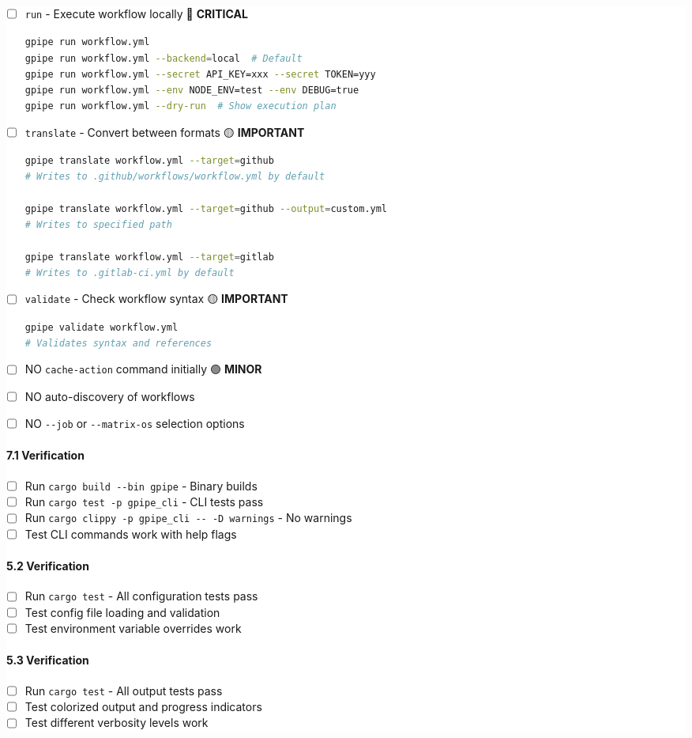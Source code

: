 - [ ] `run` - Execute workflow locally 🔴 **CRITICAL**
    ```bash
    gpipe run workflow.yml
    gpipe run workflow.yml --backend=local  # Default
    gpipe run workflow.yml --secret API_KEY=xxx --secret TOKEN=yyy
    gpipe run workflow.yml --env NODE_ENV=test --env DEBUG=true
    gpipe run workflow.yml --dry-run  # Show execution plan
    ```
- [ ] `translate` - Convert between formats 🟡 **IMPORTANT**

    ```bash
    gpipe translate workflow.yml --target=github
    # Writes to .github/workflows/workflow.yml by default

    gpipe translate workflow.yml --target=github --output=custom.yml
    # Writes to specified path

    gpipe translate workflow.yml --target=gitlab
    # Writes to .gitlab-ci.yml by default
    ```

- [ ] `validate` - Check workflow syntax 🟡 **IMPORTANT**
    ```bash
    gpipe validate workflow.yml
    # Validates syntax and references
    ```
- [ ] NO `cache-action` command initially 🟢 **MINOR**
- [ ] NO auto-discovery of workflows
- [ ] NO `--job` or `--matrix-os` selection options

#### 7.1 Verification

- [ ] Run `cargo build --bin gpipe` - Binary builds
- [ ] Run `cargo test -p gpipe_cli` - CLI tests pass
- [ ] Run `cargo clippy -p gpipe_cli -- -D warnings` - No warnings
- [ ] Test CLI commands work with help flags

#### 5.2 Verification

- [ ] Run `cargo test` - All configuration tests pass
- [ ] Test config file loading and validation
- [ ] Test environment variable overrides work

#### 5.3 Verification

- [ ] Run `cargo test` - All output tests pass
- [ ] Test colorized output and progress indicators
- [ ] Test different verbosity levels work
